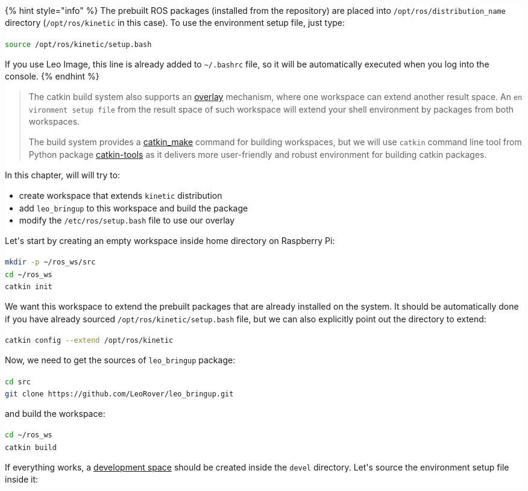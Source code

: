 {% hint style="info" %}
The prebuilt ROS packages \(installed from the repository\) are placed into `/opt/ros/distribution_name` directory \(`/opt/ros/kinetic` in this case\). To use the environment setup file, just type:

```bash
source /opt/ros/kinetic/setup.bash
```

If you use Leo Image, this line is already added to `~/.bashrc` file, so it will be automatically executed when you log into the console.
{% endhint %}

> The catkin build system also supports an [overlay](http://wiki.ros.org/catkin/workspaces#Overlays) mechanism, where one workspace can extend another result space. An `environment setup file` from the result space of such workspace will extend your shell environment by packages from both workspaces.
>
> The build system provides a [catkin\_make](http://wiki.ros.org/catkin/commands/catkin_make) command for building workspaces, but we will use `catkin` command line tool from Python package [catkin-tools](https://catkin-tools.readthedocs.io/en/latest/) as it delivers more user-friendly and robust environment for building catkin packages.

In this chapter, will will try to:

* create workspace that extends `kinetic` distribution
* add `leo_bringup` to this workspace and build the package
* modify the `/etc/ros/setup.bash` file to use our overlay

Let's start by creating an empty workspace inside home directory on Raspberry Pi:

```bash
mkdir -p ~/ros_ws/src
cd ~/ros_ws
catkin init
```

We want this workspace to extend the prebuilt packages that are already installed on the system. It should be automatically done if you have already sourced `/opt/ros/kinetic/setup.bash` file, but we can also explicitly point out the directory to extend:

```bash
catkin config --extend /opt/ros/kinetic
```

Now, we need to get the sources of `leo_bringup` package:

```bash
cd src
git clone https://github.com/LeoRover/leo_bringup.git
```

and build the workspace:

```bash
cd ~/ros_ws
catkin build
```

If everything works, a [development space](http://wiki.ros.org/catkin/workspaces#Development_.28Devel.29_Space) should be created inside the `devel` directory. Let's source the environment setup file inside it:
